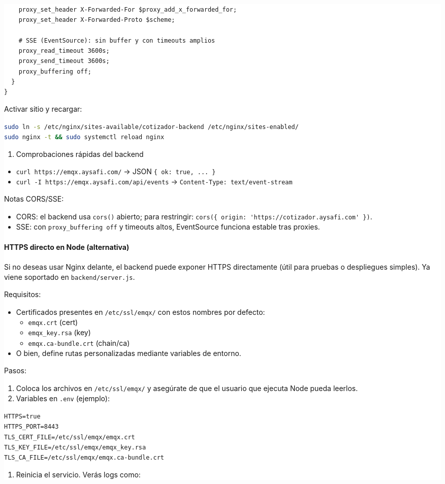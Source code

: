 ```nginx
    proxy_set_header X-Forwarded-For $proxy_add_x_forwarded_for;
    proxy_set_header X-Forwarded-Proto $scheme;

    # SSE (EventSource): sin buffer y con timeouts amplios
    proxy_read_timeout 3600s;
    proxy_send_timeout 3600s;
    proxy_buffering off;
  }
}
```

Activar sitio y recargar:

```bash
sudo ln -s /etc/nginx/sites-available/cotizador-backend /etc/nginx/sites-enabled/
sudo nginx -t && sudo systemctl reload nginx
```

1. Comprobaciones rápidas del backend

- `curl https://emqx.aysafi.com/` → JSON `{ ok: true, ... }`
- `curl -I https://emqx.aysafi.com/api/events` → `Content-Type: text/event-stream`

Notas CORS/SSE:

- CORS: el backend usa `cors()` abierto; para restringir: `cors({ origin: 'https://cotizador.aysafi.com' })`.
- SSE: con `proxy_buffering off` y timeouts altos, EventSource funciona estable tras proxies.

#### HTTPS directo en Node (alternativa)

Si no deseas usar Nginx delante, el backend puede exponer HTTPS directamente (útil para pruebas o despliegues simples). Ya viene soportado en `backend/server.js`.

Requisitos:

- Certificados presentes en `/etc/ssl/emqx/` con estos nombres por defecto:
  - `emqx.crt` (cert)
  - `emqx_key.rsa` (key)
  - `emqx.ca-bundle.crt` (chain/ca)
- O bien, define rutas personalizadas mediante variables de entorno.

Pasos:

1. Coloca los archivos en `/etc/ssl/emqx/` y asegúrate de que el usuario que ejecuta Node pueda leerlos.
2. Variables en `.env` (ejemplo):

  ```env
  HTTPS=true
  HTTPS_PORT=8443
  TLS_CERT_FILE=/etc/ssl/emqx/emqx.crt
  TLS_KEY_FILE=/etc/ssl/emqx/emqx_key.rsa
  TLS_CA_FILE=/etc/ssl/emqx/emqx.ca-bundle.crt
  ```

1. Reinicia el servicio. Verás logs como:
